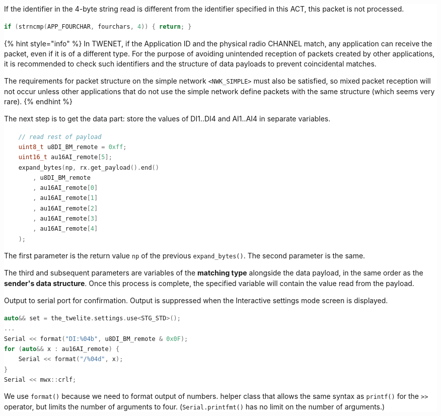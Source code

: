 
If the identifier in the 4-byte string read is different from the identifier specified in this ACT, this packet is not processed.

```cpp
if (strncmp(APP_FOURCHAR, fourchars, 4)) { return; }
```

{% hint style="info" %}
In TWENET, if the Application ID and the physical radio CHANNEL match, any application can receive the packet, even if it is of a different type. For the purpose of avoiding unintended reception of packets created by other applications, it is recommended to check such identifiers and the structure of data payloads to prevent coincidental matches.

The requirements for packet structure on the simple network `<NWK_SIMPLE>` must also be satisfied, so mixed packet reception will not occur unless other applications that do not use the simple network define packets with the same structure (which seems very rare).
{% endhint %}

The next step is to get the data part: store the values of DI1..DI4 and AI1..AI4 in separate variables.

```cpp
	// read rest of payload
	uint8_t u8DI_BM_remote = 0xff;
	uint16_t au16AI_remote[5];
	expand_bytes(np, rx.get_payload().end()
		, u8DI_BM_remote
		, au16AI_remote[0]
		, au16AI_remote[1]
		, au16AI_remote[2]
		, au16AI_remote[3]
		, au16AI_remote[4]
	);
```

The first parameter is the return value `np` of the previous `expand_bytes()`. The second parameter is the same.

The third and subsequent parameters are variables of the **matching type** alongside the data payload, in the same order as the **sender's data structure**. Once this process is complete, the specified variable will contain the value read from the payload.

Output to serial port for confirmation. Output is suppressed when the Interactive settings mode screen is displayed.

```cpp
auto&& set = the_twelite.settings.use<STG_STD>();
...
Serial << format("DI:%04b", u8DI_BM_remote & 0x0F);
for (auto&& x : au16AI_remote) {
	Serial << format("/%04d", x);
}
Serial << mwx::crlf;
```

We use `format()` because we need to format output of numbers. helper class that allows the same syntax as `printf()` for the `>>` operator, but limits the number of arguments to four. (`Serial.printfmt()` has no limit on the number of arguments.)

